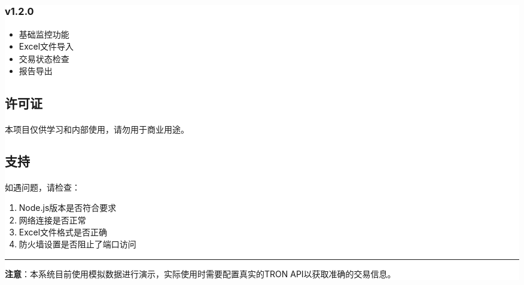 ### v1.2.0
- 基础监控功能
- Excel文件导入
- 交易状态检查
- 报告导出

## 许可证

本项目仅供学习和内部使用，请勿用于商业用途。

## 支持

如遇问题，请检查：
1. Node.js版本是否符合要求
2. 网络连接是否正常
3. Excel文件格式是否正确
4. 防火墙设置是否阻止了端口访问

---

**注意**：本系统目前使用模拟数据进行演示，实际使用时需要配置真实的TRON API以获取准确的交易信息。

